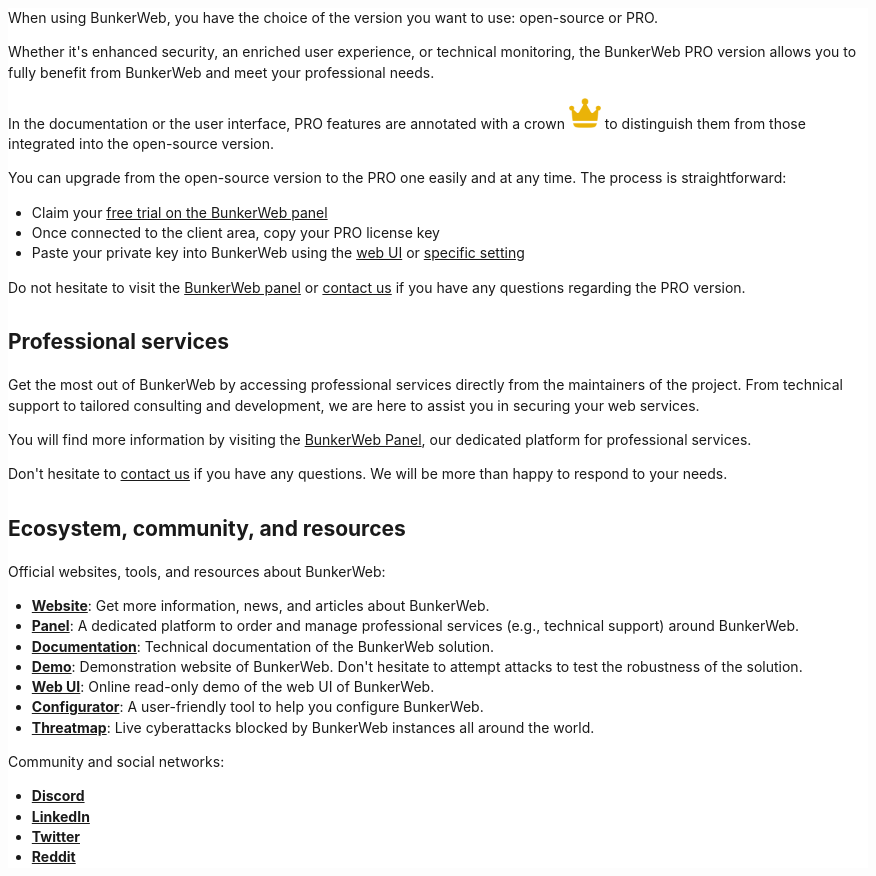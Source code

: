 When using BunkerWeb, you have the choice of the version you want to use: open-source or PRO.

Whether it's enhanced security, an enriched user experience, or technical monitoring, the BunkerWeb PRO version allows you to fully benefit from BunkerWeb and meet your professional needs.

In the documentation or the user interface, PRO features are annotated with a crown <img src="assets/img/pro-icon.svg" alt="crown pro icon" height="32px" width="32px"> to distinguish them from those integrated into the open-source version.

You can upgrade from the open-source version to the PRO one easily and at any time. The process is straightforward:

- Claim your [free trial on the BunkerWeb panel](https://panel.bunkerweb.io/?utm_campaign=self&utm_source=doc)
- Once connected to the client area, copy your PRO license key
- Paste your private key into BunkerWeb using the [web UI](web-ui.md#upgrade-to-pro) or [specific setting](features.md#pro)

Do not hesitate to visit the [BunkerWeb panel](https://panel.bunkerweb.io/knowledgebase?utm_campaign=self&utm_source=doc) or [contact us](https://panel.bunkerweb.io/contact.php?utm_campaign=self&utm_source=doc) if you have any questions regarding the PRO version.

## Professional services

Get the most out of BunkerWeb by accessing professional services directly from the maintainers of the project. From technical support to tailored consulting and development, we are here to assist you in securing your web services.

You will find more information by visiting the [BunkerWeb Panel](https://panel.bunkerweb.io/?utm_campaign=self&utm_source=doc), our dedicated platform for professional services.

Don't hesitate to [contact us](https://panel.bunkerweb.io/contact.php?utm_campaign=self&utm_source=doc) if you have any questions. We will be more than happy to respond to your needs.

## Ecosystem, community, and resources

Official websites, tools, and resources about BunkerWeb:

- [**Website**](https://www.bunkerweb.io/?utm_campaign=self&utm_source=doc): Get more information, news, and articles about BunkerWeb.
- [**Panel**](https://panel.bunkerweb.io/?utm_campaign=self&utm_source=doc): A dedicated platform to order and manage professional services (e.g., technical support) around BunkerWeb.
- [**Documentation**](https://docs.bunkerweb.io): Technical documentation of the BunkerWeb solution.
- [**Demo**](https://demo.bunkerweb.io/?utm_campaign=self&utm_source=doc): Demonstration website of BunkerWeb. Don't hesitate to attempt attacks to test the robustness of the solution.
- [**Web UI**](https://demo-ui.bunkerweb.io/?utm_campaign=self&utm_source=doc): Online read-only demo of the web UI of BunkerWeb.
- [**Configurator**](https://config.bunkerweb.io/?utm_campaign=self&utm_source=doc): A user-friendly tool to help you configure BunkerWeb.
- [**Threatmap**](https://threatmap.bunkerweb.io/?utm_campaign=self&utm_source=doc): Live cyberattacks blocked by BunkerWeb instances all around the world.

Community and social networks:

- [**Discord**](https://discord.com/invite/fTf46FmtyD)
- [**LinkedIn**](https://www.linkedin.com/company/bunkerity/)
- [**Twitter**](https://twitter.com/bunkerity)
- [**Reddit**](https://www.reddit.com/r/BunkerWeb/)

